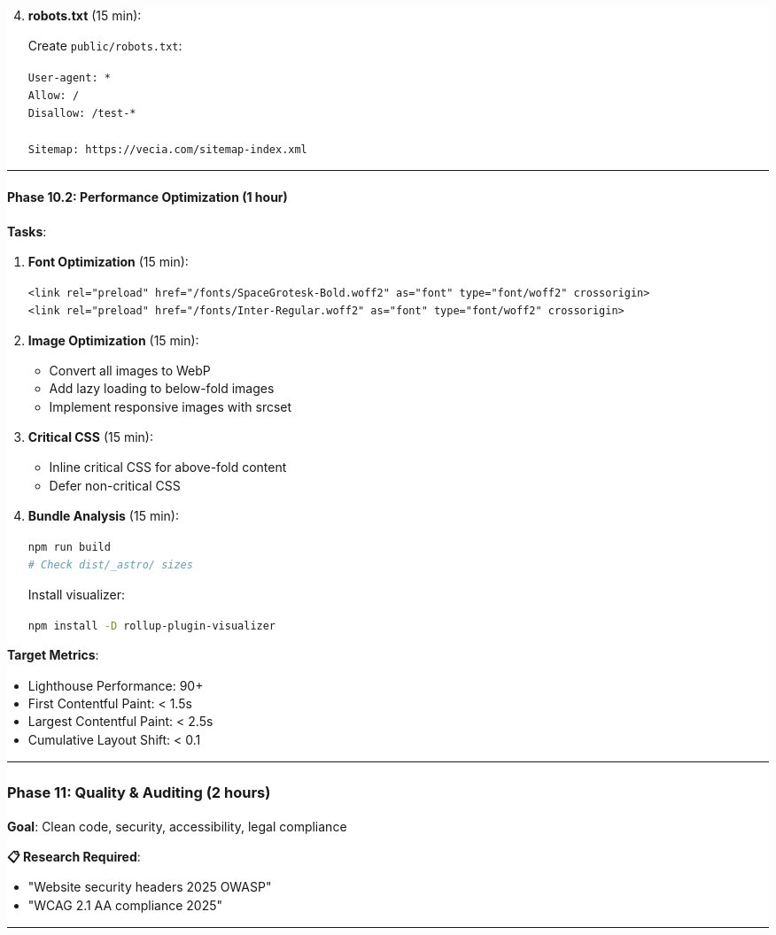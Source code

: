 4. **robots.txt** (15 min):

   Create `public/robots.txt`:
   ```
   User-agent: *
   Allow: /
   Disallow: /test-*

   Sitemap: https://vecia.com/sitemap-index.xml
   ```

---

#### **Phase 10.2: Performance Optimization** (1 hour)

**Tasks**:

1. **Font Optimization** (15 min):
   ```astro
   <link rel="preload" href="/fonts/SpaceGrotesk-Bold.woff2" as="font" type="font/woff2" crossorigin>
   <link rel="preload" href="/fonts/Inter-Regular.woff2" as="font" type="font/woff2" crossorigin>
   ```

2. **Image Optimization** (15 min):
   - Convert all images to WebP
   - Add lazy loading to below-fold images
   - Implement responsive images with srcset

3. **Critical CSS** (15 min):
   - Inline critical CSS for above-fold content
   - Defer non-critical CSS

4. **Bundle Analysis** (15 min):
   ```bash
   npm run build
   # Check dist/_astro/ sizes
   ```

   Install visualizer:
   ```bash
   npm install -D rollup-plugin-visualizer
   ```

**Target Metrics**:
- Lighthouse Performance: 90+
- First Contentful Paint: < 1.5s
- Largest Contentful Paint: < 2.5s
- Cumulative Layout Shift: < 0.1

---

### **Phase 11: Quality & Auditing** (2 hours)
**Goal**: Clean code, security, accessibility, legal compliance

**📋 Research Required**:
- "Website security headers 2025 OWASP"
- "WCAG 2.1 AA compliance 2025"

---